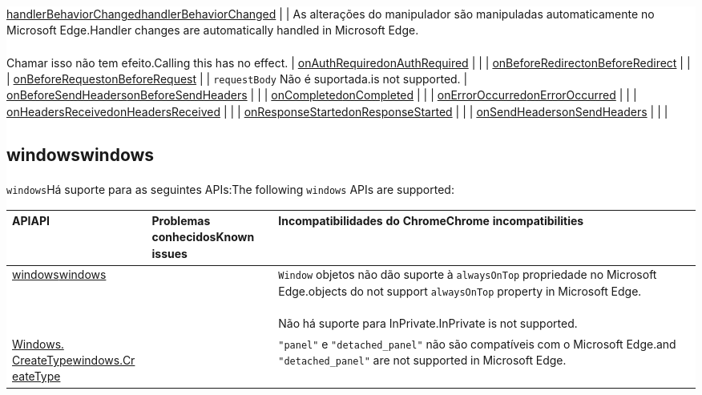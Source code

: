 [<span data-ttu-id="b5ba4-373">handlerBehaviorChanged</span><span class="sxs-lookup"><span data-stu-id="b5ba4-373">handlerBehaviorChanged</span></span>](https://developer.mozilla.org/Add-ons/WebExtensions/API/webRequest/handlerBehaviorChanged) | | <span data-ttu-id="b5ba4-374">As alterações do manipulador são manipuladas automaticamente no Microsoft Edge.</span><span class="sxs-lookup"><span data-stu-id="b5ba4-374">Handler changes are automatically handled in Microsoft Edge.</span></span><br/><br/><span data-ttu-id="b5ba4-375">Chamar isso não tem efeito.</span><span class="sxs-lookup"><span data-stu-id="b5ba4-375">Calling this has no effect.</span></span>  |
[<span data-ttu-id="b5ba4-376">onAuthRequired</span><span class="sxs-lookup"><span data-stu-id="b5ba4-376">onAuthRequired</span></span>](https://developer.mozilla.org/Add-ons/WebExtensions/API/webRequest/onAuthRequired) | | |
[<span data-ttu-id="b5ba4-377">onBeforeRedirect</span><span class="sxs-lookup"><span data-stu-id="b5ba4-377">onBeforeRedirect</span></span>](https://developer.mozilla.org/Add-ons/WebExtensions/API/webRequest/onBeforeRedirect) | | |
[<span data-ttu-id="b5ba4-378">onBeforeRequest</span><span class="sxs-lookup"><span data-stu-id="b5ba4-378">onBeforeRequest</span></span>](https://developer.mozilla.org/Add-ons/WebExtensions/API/webRequest/onBeforeRequest) | | `requestBody` <span data-ttu-id="b5ba4-379">Não é suportada.</span><span class="sxs-lookup"><span data-stu-id="b5ba4-379">is not supported.</span></span> |
[<span data-ttu-id="b5ba4-380">onBeforeSendHeaders</span><span class="sxs-lookup"><span data-stu-id="b5ba4-380">onBeforeSendHeaders</span></span>](https://developer.mozilla.org/Add-ons/WebExtensions/API/webRequest/onBeforeSendHeaders) | | |
[<span data-ttu-id="b5ba4-381">onCompleted</span><span class="sxs-lookup"><span data-stu-id="b5ba4-381">onCompleted</span></span>](https://developer.mozilla.org/Add-ons/WebExtensions/API/webRequest/onCompleted) | | |
[<span data-ttu-id="b5ba4-382">onErrorOccurred</span><span class="sxs-lookup"><span data-stu-id="b5ba4-382">onErrorOccurred</span></span>](https://developer.mozilla.org/Add-ons/WebExtensions/API/webRequest/onErrorOccurred) | | |
[<span data-ttu-id="b5ba4-383">onHeadersReceived</span><span class="sxs-lookup"><span data-stu-id="b5ba4-383">onHeadersReceived</span></span>](https://developer.mozilla.org/Add-ons/WebExtensions/API/webRequest/onHeadersReceived) | |  |
[<span data-ttu-id="b5ba4-384">onResponseStarted</span><span class="sxs-lookup"><span data-stu-id="b5ba4-384">onResponseStarted</span></span>](https://developer.mozilla.org/Add-ons/WebExtensions/API/webRequest/onResponseStarted) | |  |
[<span data-ttu-id="b5ba4-385">onSendHeaders</span><span class="sxs-lookup"><span data-stu-id="b5ba4-385">onSendHeaders</span></span>](https://developer.mozilla.org/Add-ons/WebExtensions/API/webRequest/onSendHeaders) | | |

## <span data-ttu-id="b5ba4-386">windows</span><span class="sxs-lookup"><span data-stu-id="b5ba4-386">windows</span></span>

<span data-ttu-id="b5ba4-387">`windows`Há suporte para as seguintes APIs:</span><span class="sxs-lookup"><span data-stu-id="b5ba4-387">The following `windows` APIs are supported:</span></span>


| <span data-ttu-id="b5ba4-388">API</span><span class="sxs-lookup"><span data-stu-id="b5ba4-388">API</span></span>                                                                                                                               | <span data-ttu-id="b5ba4-389">Problemas conhecidos</span><span class="sxs-lookup"><span data-stu-id="b5ba4-389">Known issues</span></span>                                                   | <span data-ttu-id="b5ba4-390">Incompatibilidades do Chrome</span><span class="sxs-lookup"><span data-stu-id="b5ba4-390">Chrome incompatibilities</span></span>                                                                                        |
|:----------------------------------------------------------------------------------------------------------------------------------|:---------------------------------------------------------------|:----------------------------------------------------------------------------------------------------------------|
| [<span data-ttu-id="b5ba4-391">windows</span><span class="sxs-lookup"><span data-stu-id="b5ba4-391">windows</span></span>](https://developer.mozilla.org/docs/Mozilla/Add-ons/WebExtensions/API/windows)                                     |                                                                | `Window` <span data-ttu-id="b5ba4-392">objetos não dão suporte à `alwaysOnTop` propriedade no Microsoft Edge.</span><span class="sxs-lookup"><span data-stu-id="b5ba4-392">objects do not support `alwaysOnTop` property in Microsoft Edge.</span></span> <br/><br/><span data-ttu-id="b5ba4-393">Não há suporte para InPrivate.</span><span class="sxs-lookup"><span data-stu-id="b5ba4-393">InPrivate is not supported.</span></span> |
| [<span data-ttu-id="b5ba4-394">Windows. CreateType</span><span class="sxs-lookup"><span data-stu-id="b5ba4-394">windows.CreateType</span></span>](https://developer.mozilla.org/Add-ons/WebExtensions/API/windows/CreateType)                            |                                                                | `"panel"` <span data-ttu-id="b5ba4-395">e `"detached_panel"` não são compatíveis com o Microsoft Edge.</span><span class="sxs-lookup"><span data-stu-id="b5ba4-395">and `"detached_panel"` are not supported in Microsoft Edge.</span></span>                                           |